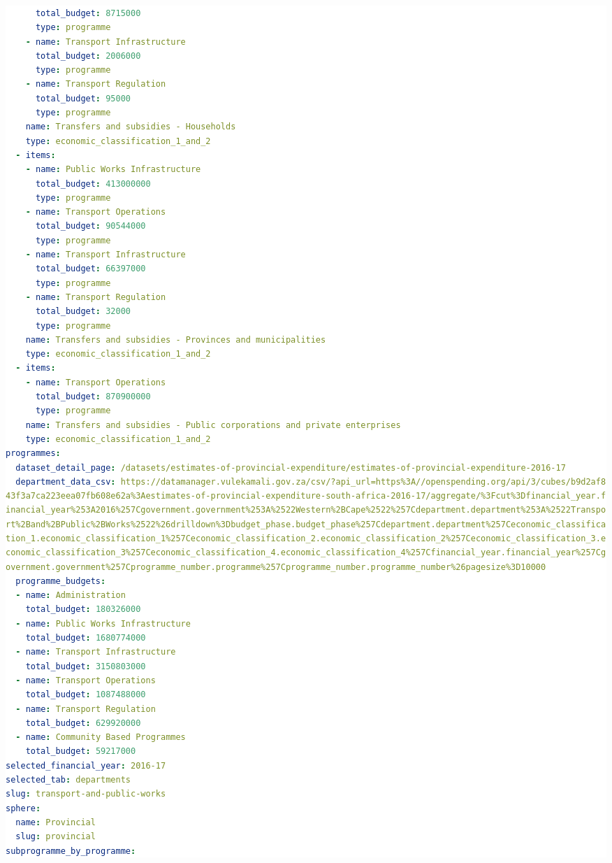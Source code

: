 ```yaml
      total_budget: 8715000
      type: programme
    - name: Transport Infrastructure
      total_budget: 2006000
      type: programme
    - name: Transport Regulation
      total_budget: 95000
      type: programme
    name: Transfers and subsidies - Households
    type: economic_classification_1_and_2
  - items:
    - name: Public Works Infrastructure
      total_budget: 413000000
      type: programme
    - name: Transport Operations
      total_budget: 90544000
      type: programme
    - name: Transport Infrastructure
      total_budget: 66397000
      type: programme
    - name: Transport Regulation
      total_budget: 32000
      type: programme
    name: Transfers and subsidies - Provinces and municipalities
    type: economic_classification_1_and_2
  - items:
    - name: Transport Operations
      total_budget: 870900000
      type: programme
    name: Transfers and subsidies - Public corporations and private enterprises
    type: economic_classification_1_and_2
programmes:
  dataset_detail_page: /datasets/estimates-of-provincial-expenditure/estimates-of-provincial-expenditure-2016-17
  department_data_csv: https://datamanager.vulekamali.gov.za/csv/?api_url=https%3A//openspending.org/api/3/cubes/b9d2af843f3a7ca223eea07fb608e62a%3Aestimates-of-provincial-expenditure-south-africa-2016-17/aggregate/%3Fcut%3Dfinancial_year.financial_year%253A2016%257Cgovernment.government%253A%2522Western%2BCape%2522%257Cdepartment.department%253A%2522Transport%2Band%2BPublic%2BWorks%2522%26drilldown%3Dbudget_phase.budget_phase%257Cdepartment.department%257Ceconomic_classification_1.economic_classification_1%257Ceconomic_classification_2.economic_classification_2%257Ceconomic_classification_3.economic_classification_3%257Ceconomic_classification_4.economic_classification_4%257Cfinancial_year.financial_year%257Cgovernment.government%257Cprogramme_number.programme%257Cprogramme_number.programme_number%26pagesize%3D10000
  programme_budgets:
  - name: Administration
    total_budget: 180326000
  - name: Public Works Infrastructure
    total_budget: 1680774000
  - name: Transport Infrastructure
    total_budget: 3150803000
  - name: Transport Operations
    total_budget: 1087488000
  - name: Transport Regulation
    total_budget: 629920000
  - name: Community Based Programmes
    total_budget: 59217000
selected_financial_year: 2016-17
selected_tab: departments
slug: transport-and-public-works
sphere:
  name: Provincial
  slug: provincial
subprogramme_by_programme:
```
